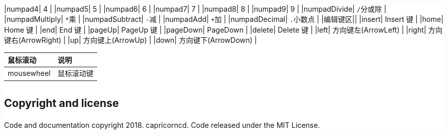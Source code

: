 |numpad4| 4 |
|numpad5| 5 |
|numpad6| 6 |
|numpad7| 7 |
|numpad8| 8 |
|numpad9| 9 |
|numpadDivide| `/`分或除 |
|numpadMultiply| `*`乘 |
|numpadSubtract| `-`减 |
|numpadAdd| `+`加 |
|numpadDecimal| `.`小数点 |
|编辑键区||
|insert| Insert 键 |
|home| Home 键 |
|end| End 键 |
|pageUp| PageUp 键 |
|pageDown| PageDown |
|delete| Delete 键 |
|left| 方向键左(ArrowLeft) |
|right| 方向键右(ArrowRight) |
|up| 方向键上(ArrowUp) |
|down| 方向键下(ArrowDown) |

|鼠标滚动|说明|
|:--|:--|
|mousewheel|鼠标滚动键|

## Copyright and license

Code and documentation copyright 2018. capricorncd. Code released under the MIT License.
